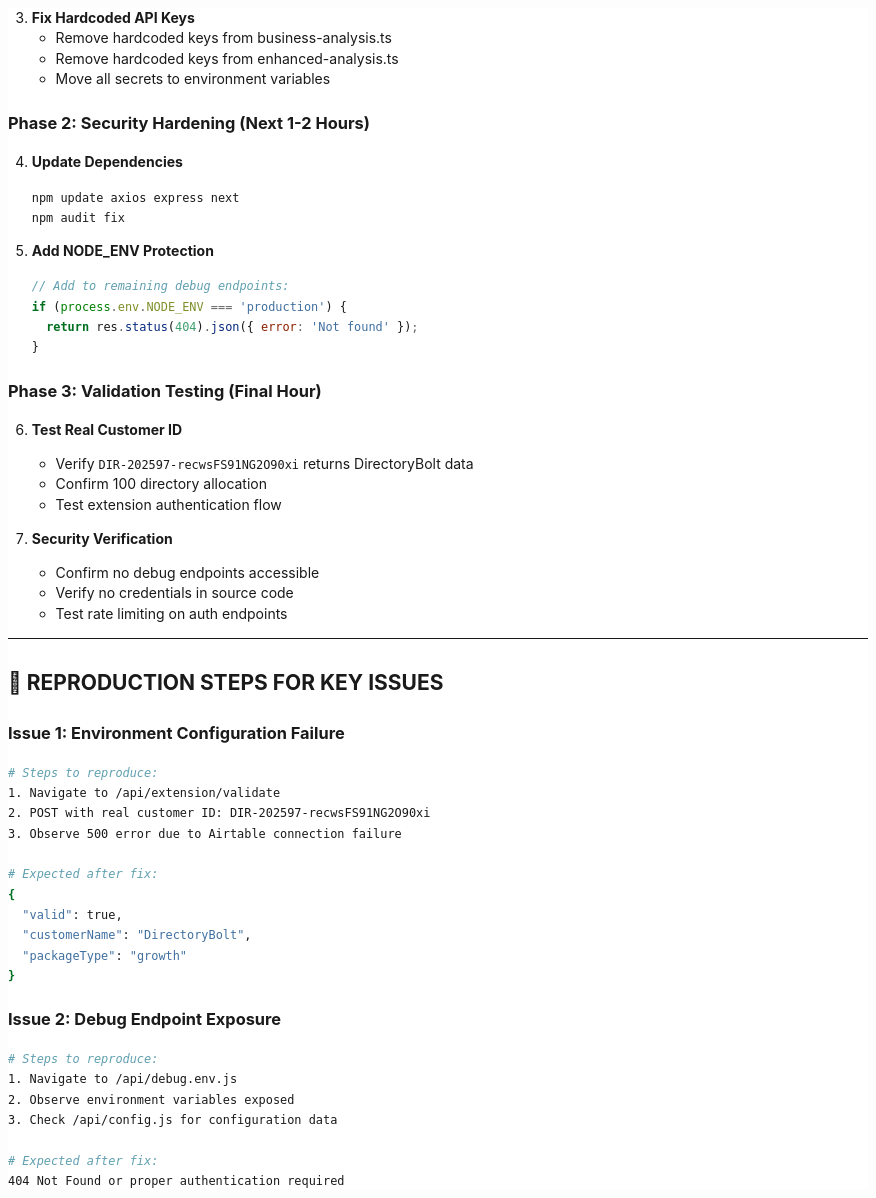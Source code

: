 3. **Fix Hardcoded API Keys**
   - Remove hardcoded keys from business-analysis.ts
   - Remove hardcoded keys from enhanced-analysis.ts
   - Move all secrets to environment variables

### Phase 2: Security Hardening (Next 1-2 Hours)

4. **Update Dependencies**
   ```bash
   npm update axios express next
   npm audit fix
   ```

5. **Add NODE_ENV Protection**
   ```javascript
   // Add to remaining debug endpoints:
   if (process.env.NODE_ENV === 'production') {
     return res.status(404).json({ error: 'Not found' });
   }
   ```

### Phase 3: Validation Testing (Final Hour)

6. **Test Real Customer ID**
   - Verify `DIR-202597-recwsFS91NG2O90xi` returns DirectoryBolt data
   - Confirm 100 directory allocation  
   - Test extension authentication flow

7. **Security Verification**
   - Confirm no debug endpoints accessible
   - Verify no credentials in source code
   - Test rate limiting on auth endpoints

---

## 🔄 REPRODUCTION STEPS FOR KEY ISSUES

### Issue 1: Environment Configuration Failure
```bash
# Steps to reproduce:
1. Navigate to /api/extension/validate
2. POST with real customer ID: DIR-202597-recwsFS91NG2O90xi  
3. Observe 500 error due to Airtable connection failure

# Expected after fix:
{
  "valid": true,
  "customerName": "DirectoryBolt", 
  "packageType": "growth"
}
```

### Issue 2: Debug Endpoint Exposure
```bash
# Steps to reproduce:
1. Navigate to /api/debug.env.js
2. Observe environment variables exposed
3. Check /api/config.js for configuration data

# Expected after fix:
404 Not Found or proper authentication required
```

